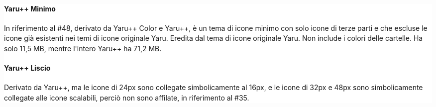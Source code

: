 #### Yaru++ Minimo

In riferimento al #48, derivato da Yaru++ Color e Yaru++, è un tema di icone minimo con solo icone di terze parti e che escluse le icone già esistenti nei temi di icone originale Yaru. Eredita dal tema di icone originale Yaru. Non include i colori delle cartelle. Ha solo 11,5 MB, mentre l'intero Yaru++ ha 71,2 MB.

#### Yaru++ Liscio

Derivato da Yaru++, ma le icone di 24px sono collegate simbolicamente al 16px, e le icone di 32px e 48px sono simbolicamente collegate alle icone scalabili, perciò non sono affilate, in riferimento al #35.